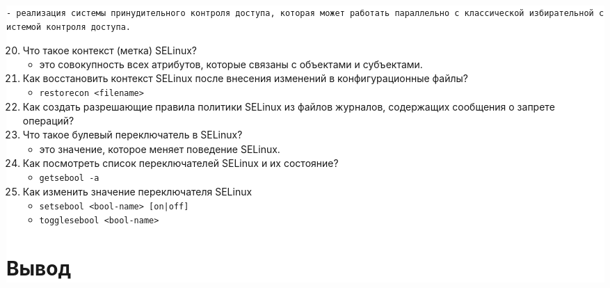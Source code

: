     - реализация системы принудительного контроля доступа, которая может работать параллельно с классической избирательной системой контроля доступа. 
20. Что такое контекст (метка) SELinux?
    - это совокупность всех атрибутов, которые связаны с объектами и субъектами.
21. Как восстановить контекст SELinux после внесения изменений в конфигурационные файлы?
    - `restorecon <filename>`
22. Как создать разрешающие правила политики SELinux из файлов журналов, содержащих сообщения о запрете операций?
23. Что такое булевый переключатель в SELinux?
    - это значение, которое меняет поведение SELinux.
24. Как посмотреть список переключателей SELinux и их состояние?
    - `getsebool -a`
25. Как изменить значение переключателя SELinux
    - `setsebool <bool-name> [on|off]`
    - `togglesebool <bool-name>`


# Вывод
